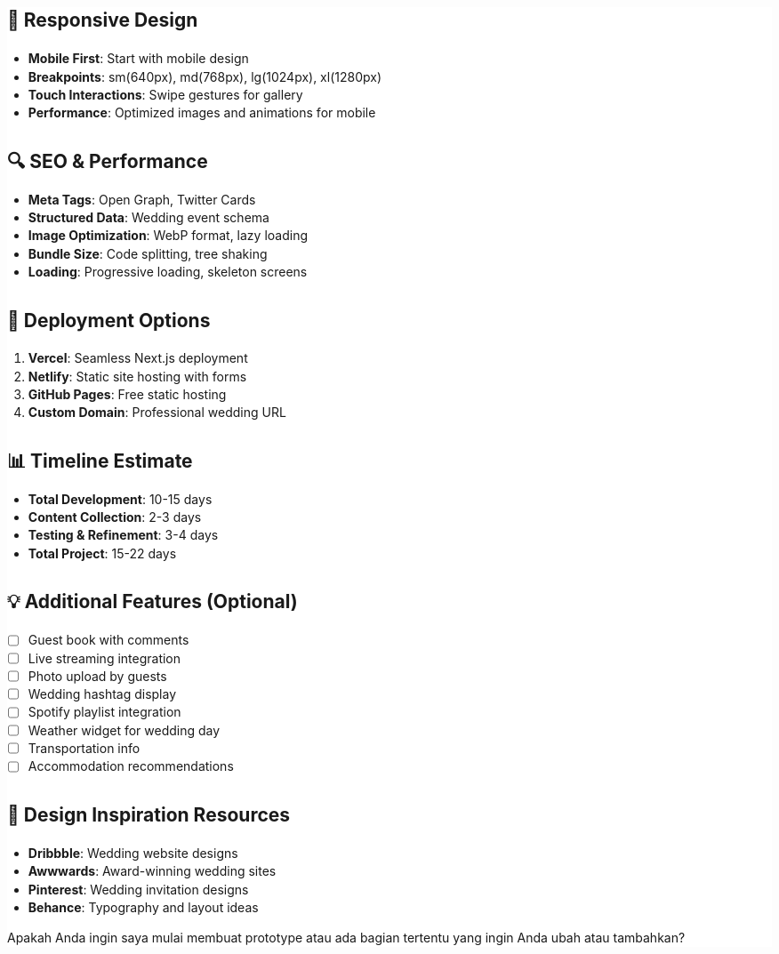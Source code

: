 ## 📱 Responsive Design
- **Mobile First**: Start with mobile design
- **Breakpoints**: sm(640px), md(768px), lg(1024px), xl(1280px)
- **Touch Interactions**: Swipe gestures for gallery
- **Performance**: Optimized images and animations for mobile

## 🔍 SEO & Performance
- **Meta Tags**: Open Graph, Twitter Cards
- **Structured Data**: Wedding event schema
- **Image Optimization**: WebP format, lazy loading
- **Bundle Size**: Code splitting, tree shaking
- **Loading**: Progressive loading, skeleton screens

## 🚀 Deployment Options
1. **Vercel**: Seamless Next.js deployment
2. **Netlify**: Static site hosting with forms
3. **GitHub Pages**: Free static hosting
4. **Custom Domain**: Professional wedding URL

## 📊 Timeline Estimate
- **Total Development**: 10-15 days
- **Content Collection**: 2-3 days
- **Testing & Refinement**: 3-4 days
- **Total Project**: 15-22 days

## 💡 Additional Features (Optional)
- [ ] Guest book with comments
- [ ] Live streaming integration
- [ ] Photo upload by guests
- [ ] Wedding hashtag display
- [ ] Spotify playlist integration
- [ ] Weather widget for wedding day
- [ ] Transportation info
- [ ] Accommodation recommendations

## 🎨 Design Inspiration Resources
- **Dribbble**: Wedding website designs
- **Awwwards**: Award-winning wedding sites
- **Pinterest**: Wedding invitation designs
- **Behance**: Typography and layout ideas

Apakah Anda ingin saya mulai membuat prototype atau ada bagian tertentu yang ingin Anda ubah atau tambahkan?